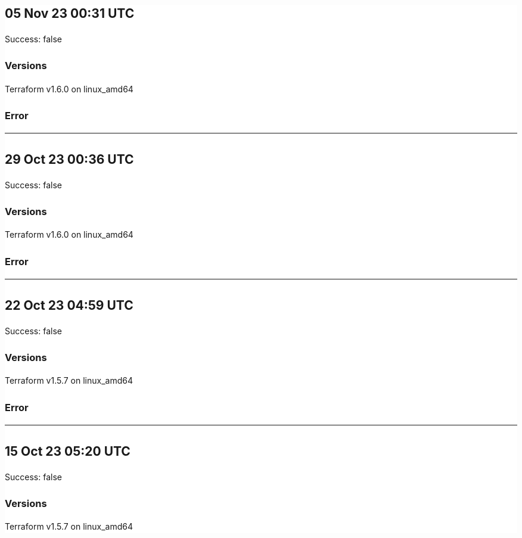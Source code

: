 ## 05 Nov 23 00:31 UTC

Success: false

### Versions

Terraform v1.6.0
on linux_amd64

### Error



---

## 29 Oct 23 00:36 UTC

Success: false

### Versions

Terraform v1.6.0
on linux_amd64

### Error



---

## 22 Oct 23 04:59 UTC

Success: false

### Versions

Terraform v1.5.7
on linux_amd64

### Error



---

## 15 Oct 23 05:20 UTC

Success: false

### Versions

Terraform v1.5.7
on linux_amd64
